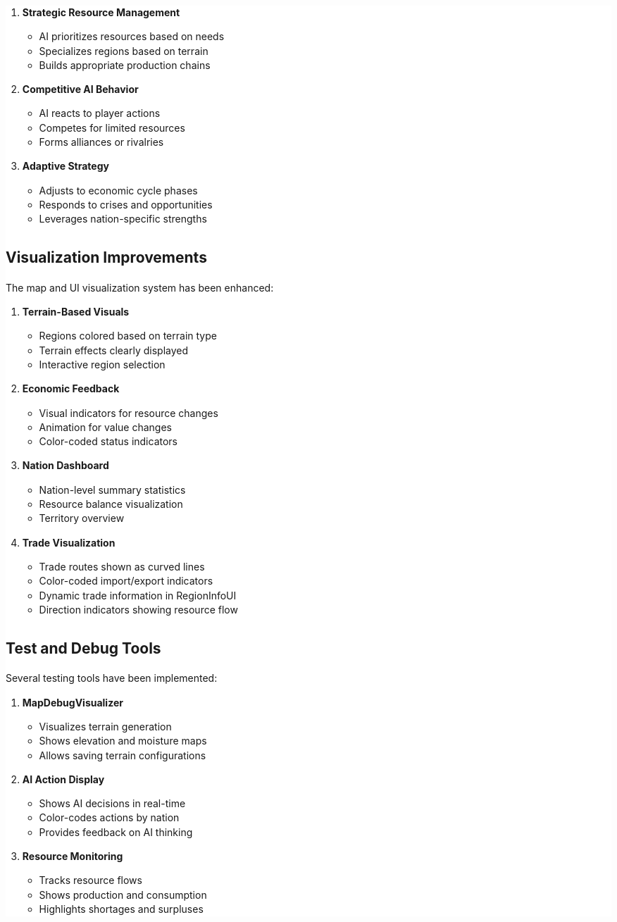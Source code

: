 1. **Strategic Resource Management**
   - AI prioritizes resources based on needs
   - Specializes regions based on terrain
   - Builds appropriate production chains

2. **Competitive AI Behavior**
   - AI reacts to player actions
   - Competes for limited resources
   - Forms alliances or rivalries

3. **Adaptive Strategy**
   - Adjusts to economic cycle phases
   - Responds to crises and opportunities
   - Leverages nation-specific strengths

## Visualization Improvements

The map and UI visualization system has been enhanced:

1. **Terrain-Based Visuals**
   - Regions colored based on terrain type
   - Terrain effects clearly displayed
   - Interactive region selection

2. **Economic Feedback**
   - Visual indicators for resource changes
   - Animation for value changes
   - Color-coded status indicators

3. **Nation Dashboard**
   - Nation-level summary statistics
   - Resource balance visualization
   - Territory overview

4. **Trade Visualization**
   - Trade routes shown as curved lines
   - Color-coded import/export indicators
   - Dynamic trade information in RegionInfoUI
   - Direction indicators showing resource flow

## Test and Debug Tools

Several testing tools have been implemented:

1. **MapDebugVisualizer**
   - Visualizes terrain generation
   - Shows elevation and moisture maps
   - Allows saving terrain configurations

2. **AI Action Display**
   - Shows AI decisions in real-time
   - Color-codes actions by nation
   - Provides feedback on AI thinking

3. **Resource Monitoring**
   - Tracks resource flows
   - Shows production and consumption
   - Highlights shortages and surpluses
